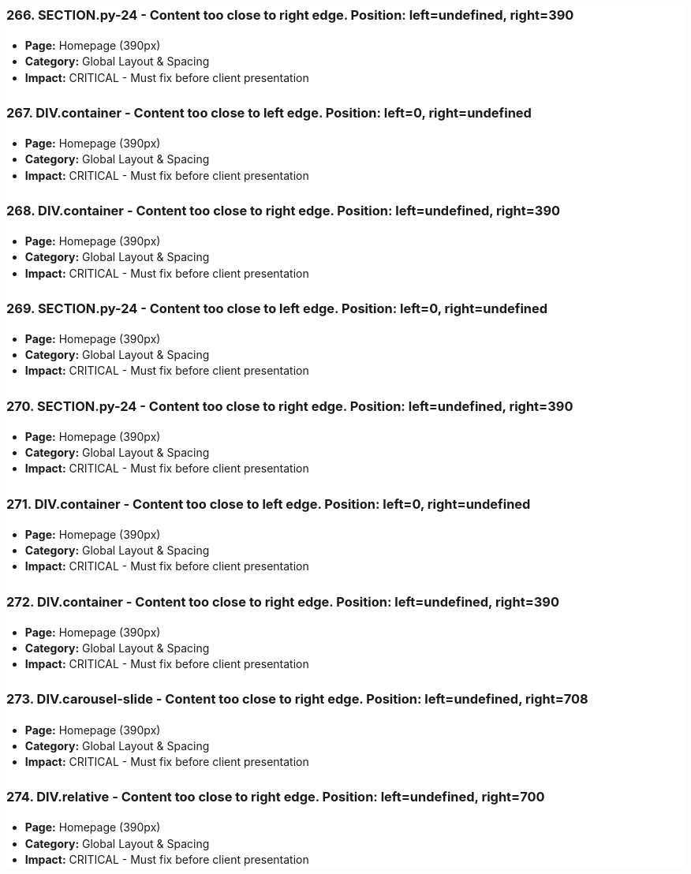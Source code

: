 ### 266. SECTION.py-24 - Content too close to right edge. Position: left=undefined, right=390
- **Page:** Homepage (390px)
- **Category:** Global Layout & Spacing
- **Impact:** CRITICAL - Must fix before client presentation

### 267. DIV.container - Content too close to left edge. Position: left=0, right=undefined
- **Page:** Homepage (390px)
- **Category:** Global Layout & Spacing
- **Impact:** CRITICAL - Must fix before client presentation

### 268. DIV.container - Content too close to right edge. Position: left=undefined, right=390
- **Page:** Homepage (390px)
- **Category:** Global Layout & Spacing
- **Impact:** CRITICAL - Must fix before client presentation

### 269. SECTION.py-24 - Content too close to left edge. Position: left=0, right=undefined
- **Page:** Homepage (390px)
- **Category:** Global Layout & Spacing
- **Impact:** CRITICAL - Must fix before client presentation

### 270. SECTION.py-24 - Content too close to right edge. Position: left=undefined, right=390
- **Page:** Homepage (390px)
- **Category:** Global Layout & Spacing
- **Impact:** CRITICAL - Must fix before client presentation

### 271. DIV.container - Content too close to left edge. Position: left=0, right=undefined
- **Page:** Homepage (390px)
- **Category:** Global Layout & Spacing
- **Impact:** CRITICAL - Must fix before client presentation

### 272. DIV.container - Content too close to right edge. Position: left=undefined, right=390
- **Page:** Homepage (390px)
- **Category:** Global Layout & Spacing
- **Impact:** CRITICAL - Must fix before client presentation

### 273. DIV.carousel-slide - Content too close to right edge. Position: left=undefined, right=708
- **Page:** Homepage (390px)
- **Category:** Global Layout & Spacing
- **Impact:** CRITICAL - Must fix before client presentation

### 274. DIV.relative - Content too close to right edge. Position: left=undefined, right=700
- **Page:** Homepage (390px)
- **Category:** Global Layout & Spacing
- **Impact:** CRITICAL - Must fix before client presentation
